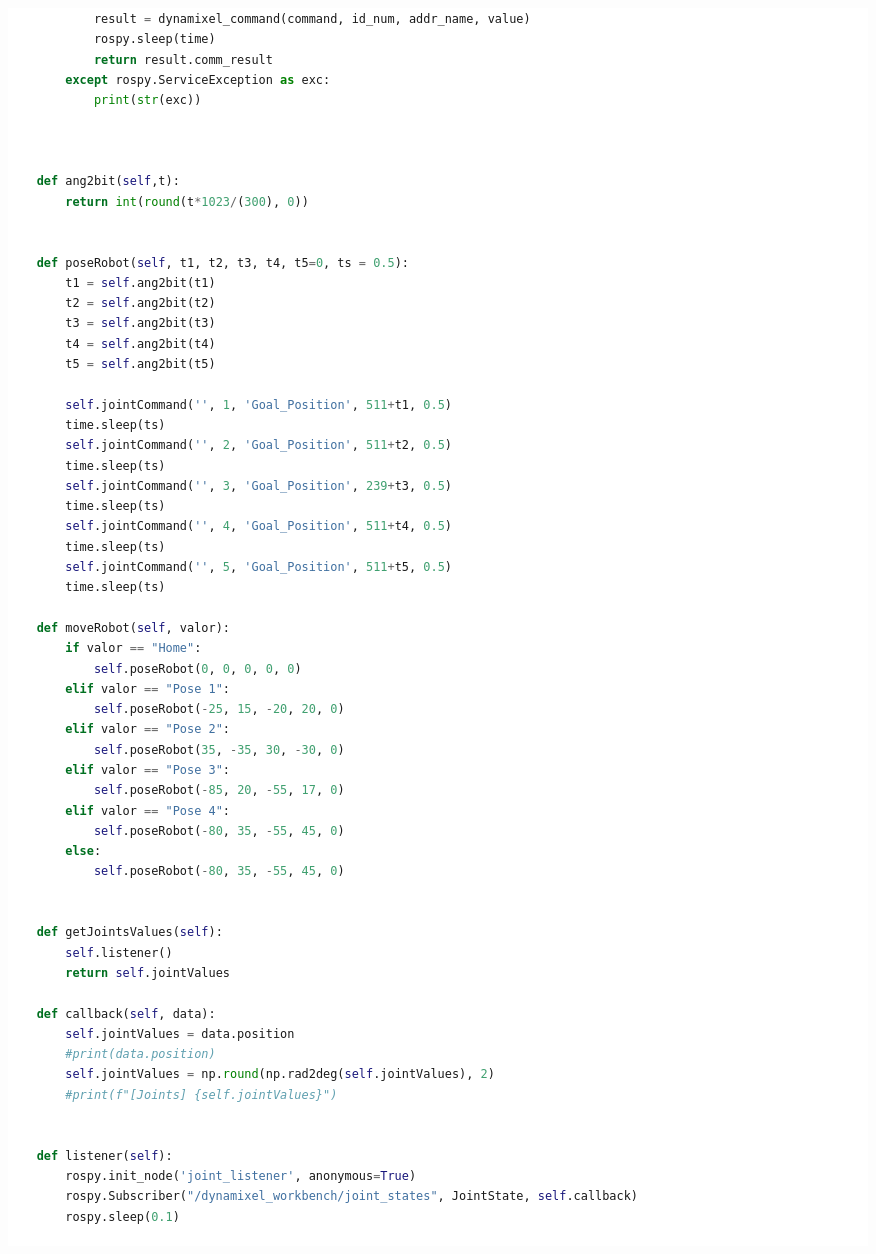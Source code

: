 ```Python
            result = dynamixel_command(command, id_num, addr_name, value)
            rospy.sleep(time)
            return result.comm_result
        except rospy.ServiceException as exc:
            print(str(exc))
            


    def ang2bit(self,t):
        return int(round(t*1023/(300), 0))


    def poseRobot(self, t1, t2, t3, t4, t5=0, ts = 0.5):
        t1 = self.ang2bit(t1)
        t2 = self.ang2bit(t2)
        t3 = self.ang2bit(t3)
        t4 = self.ang2bit(t4)
        t5 = self.ang2bit(t5)

        self.jointCommand('', 1, 'Goal_Position', 511+t1, 0.5)
        time.sleep(ts)
        self.jointCommand('', 2, 'Goal_Position', 511+t2, 0.5)
        time.sleep(ts)
        self.jointCommand('', 3, 'Goal_Position', 239+t3, 0.5)
        time.sleep(ts)
        self.jointCommand('', 4, 'Goal_Position', 511+t4, 0.5)
        time.sleep(ts)
        self.jointCommand('', 5, 'Goal_Position', 511+t5, 0.5)
        time.sleep(ts)

    def moveRobot(self, valor):
        if valor == "Home":
            self.poseRobot(0, 0, 0, 0, 0)
        elif valor == "Pose 1":
            self.poseRobot(-25, 15, -20, 20, 0)
        elif valor == "Pose 2":
            self.poseRobot(35, -35, 30, -30, 0)
        elif valor == "Pose 3":
            self.poseRobot(-85, 20, -55, 17, 0)
        elif valor == "Pose 4":
            self.poseRobot(-80, 35, -55, 45, 0)
        else:
            self.poseRobot(-80, 35, -55, 45, 0)


    def getJointsValues(self):
        self.listener()
        return self.jointValues

    def callback(self, data):
        self.jointValues = data.position
        #print(data.position)
        self.jointValues = np.round(np.rad2deg(self.jointValues), 2)
        #print(f"[Joints] {self.jointValues}")
 

    def listener(self):
        rospy.init_node('joint_listener', anonymous=True)
        rospy.Subscriber("/dynamixel_workbench/joint_states", JointState, self.callback)
        rospy.sleep(0.1)
        
``` 
